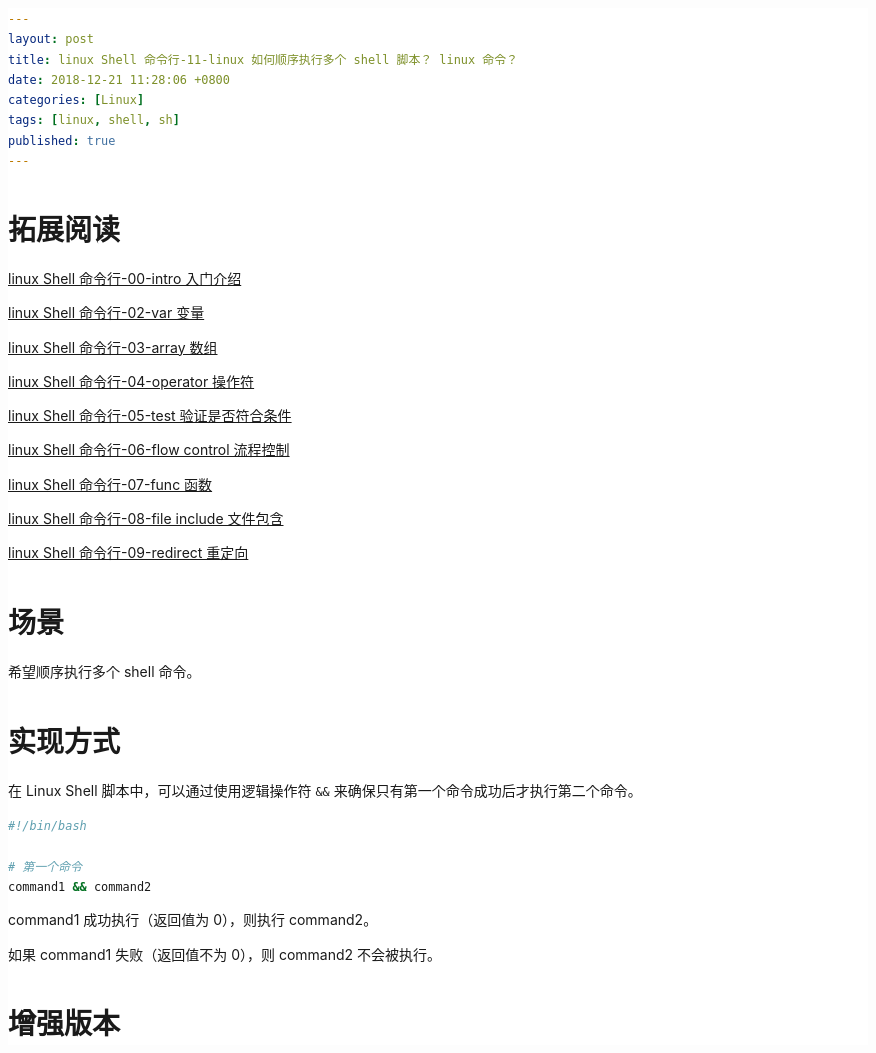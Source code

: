 ```yaml
---
layout: post
title: linux Shell 命令行-11-linux 如何顺序执行多个 shell 脚本？ linux 命令？
date: 2018-12-21 11:28:06 +0800
categories: [Linux]
tags: [linux, shell, sh]
published: true
---
```


# 拓展阅读

[linux Shell 命令行-00-intro 入门介绍](https://houbb.github.io/2018/12/21/linux-shell-01-intro)

[linux Shell 命令行-02-var 变量](https://houbb.github.io/2018/12/21/linux-shell-02-var)

[linux Shell 命令行-03-array 数组](https://houbb.github.io/2018/12/21/linux-shell-03-array)

[linux Shell 命令行-04-operator 操作符](https://houbb.github.io/2018/12/21/linux-shell-04-operator)

[linux Shell 命令行-05-test 验证是否符合条件](https://houbb.github.io/2018/12/21/linux-shell-05-test)

[linux Shell 命令行-06-flow control 流程控制](https://houbb.github.io/2018/12/21/linux-shell-06-flow-control)

[linux Shell 命令行-07-func 函数](https://houbb.github.io/2018/12/21/linux-shell-07-func)

[linux Shell 命令行-08-file include 文件包含](https://houbb.github.io/2018/12/21/linux-shell-08-file-include)

[linux Shell 命令行-09-redirect 重定向](https://houbb.github.io/2018/12/21/linux-shell-09-redirect)

# 场景

希望顺序执行多个 shell 命令。

# 实现方式

在 Linux Shell 脚本中，可以通过使用逻辑操作符 `&&` 来确保只有第一个命令成功后才执行第二个命令。

```sh
#!/bin/bash

# 第一个命令
command1 && command2
```

command1 成功执行（返回值为 0），则执行 command2。

如果 command1 失败（返回值不为 0），则 command2 不会被执行。

# 增强版本
